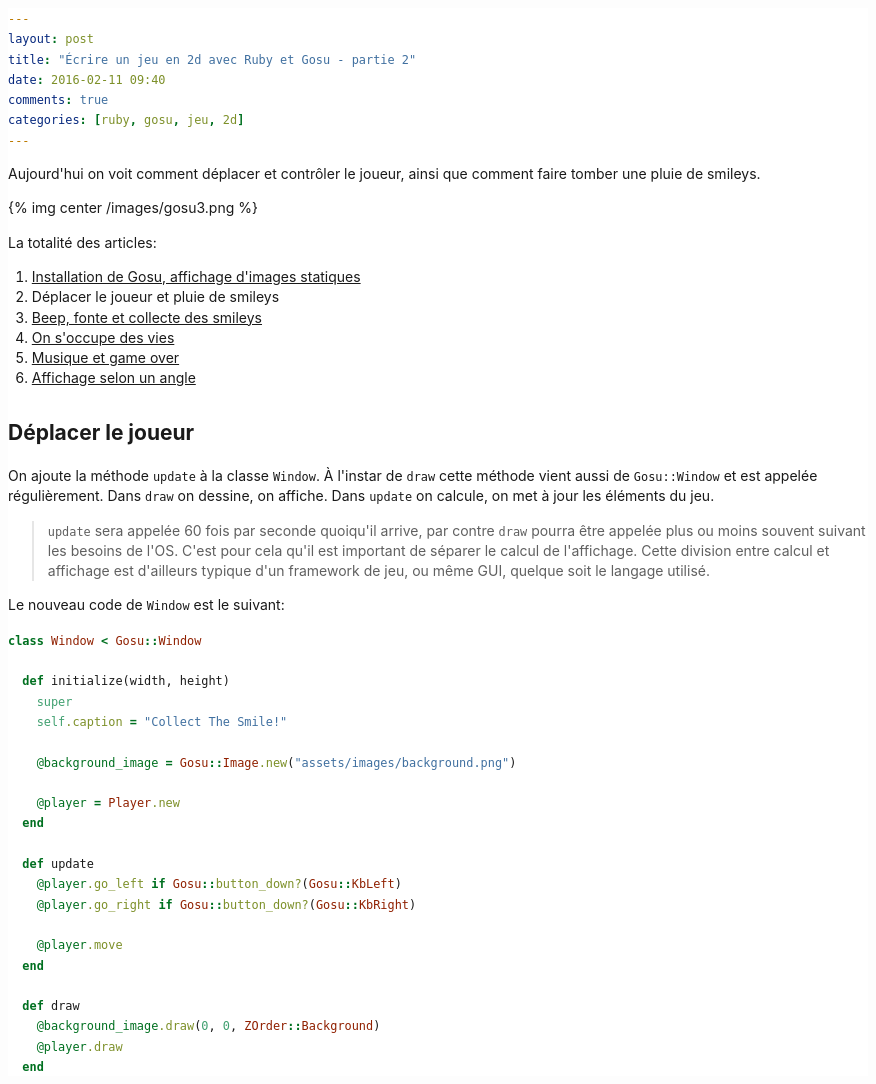 ```yaml
---
layout: post
title: "Écrire un jeu en 2d avec Ruby et Gosu - partie 2"
date: 2016-02-11 09:40
comments: true
categories: [ruby, gosu, jeu, 2d]
---
```


Aujourd'hui on voit comment déplacer et contrôler le joueur, ainsi que
comment faire tomber une pluie de smileys.

{% img center /images/gosu3.png %}



La totalité des articles:

1. [Installation de Gosu, affichage d'images statiques](/blog/2016/02/10/ecrire-un-jeu-en-2d-avec-ruby-et-gosu-partie-1/)
2. Déplacer le joueur et pluie de smileys
3. [Beep, fonte et collecte des smileys](/blog/2016/02/12/ecrire-un-jeu-en-2d-avec-ruby-et-gosu-partie-3/)
4. [On s'occupe des vies](/blog/2016/02/13/ecrire-un-jeu-en-2d-avec-ruby-et-gosu-partie-4/)
5. [Musique et game over](/blog/2016/02/15/ecrire-un-jeu-en-2d-avec-ruby-et-gosu-partie-5/)
6. [Affichage selon un angle](/blog/2016/02/25/ecrire-un-jeu-en-2d-avec-ruby-et-gosu-partie-6/)

## Déplacer le joueur

On ajoute la méthode `update` à la classe `Window`. À l'instar de `draw`
cette méthode vient aussi de `Gosu::Window` et est appelée régulièrement.
Dans `draw` on dessine, on affiche. Dans `update` on calcule, on met à jour
les éléments du jeu.

> `update` sera appelée 60 fois par seconde quoiqu'il arrive, par contre
> `draw` pourra être appelée plus ou moins souvent suivant les besoins de
> l'OS. C'est pour cela qu'il est important de séparer le calcul de l'affichage.
> Cette division entre calcul et affichage est d'ailleurs typique d'un framework de jeu,
> ou même GUI, quelque soit le langage utilisé.

Le nouveau code de `Window` est le suivant:

```ruby window.rb
class Window < Gosu::Window

  def initialize(width, height)
    super
    self.caption = "Collect The Smile!"

    @background_image = Gosu::Image.new("assets/images/background.png")

    @player = Player.new
  end

  def update
    @player.go_left if Gosu::button_down?(Gosu::KbLeft)
    @player.go_right if Gosu::button_down?(Gosu::KbRight)

    @player.move
  end

  def draw
    @background_image.draw(0, 0, ZOrder::Background)
    @player.draw
  end

```